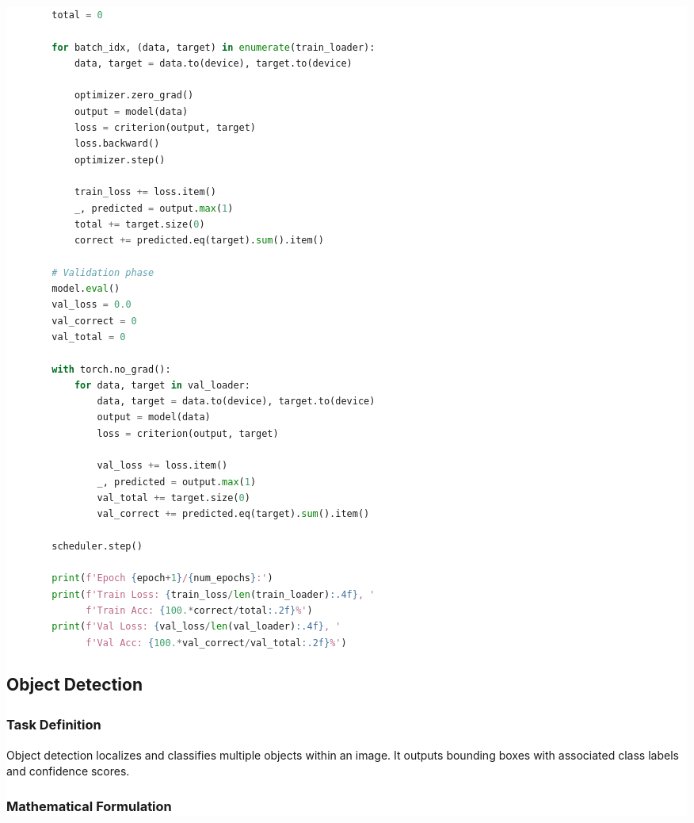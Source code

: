 ```python
        total = 0
        
        for batch_idx, (data, target) in enumerate(train_loader):
            data, target = data.to(device), target.to(device)
            
            optimizer.zero_grad()
            output = model(data)
            loss = criterion(output, target)
            loss.backward()
            optimizer.step()
            
            train_loss += loss.item()
            _, predicted = output.max(1)
            total += target.size(0)
            correct += predicted.eq(target).sum().item()
        
        # Validation phase
        model.eval()
        val_loss = 0.0
        val_correct = 0
        val_total = 0
        
        with torch.no_grad():
            for data, target in val_loader:
                data, target = data.to(device), target.to(device)
                output = model(data)
                loss = criterion(output, target)
                
                val_loss += loss.item()
                _, predicted = output.max(1)
                val_total += target.size(0)
                val_correct += predicted.eq(target).sum().item()
        
        scheduler.step()
        
        print(f'Epoch {epoch+1}/{num_epochs}:')
        print(f'Train Loss: {train_loss/len(train_loader):.4f}, '
              f'Train Acc: {100.*correct/total:.2f}%')
        print(f'Val Loss: {val_loss/len(val_loader):.4f}, '
              f'Val Acc: {100.*val_correct/val_total:.2f}%')
```

## Object Detection

### Task Definition

Object detection localizes and classifies multiple objects within an image. It outputs bounding boxes with associated class labels and confidence scores.

### Mathematical Formulation

